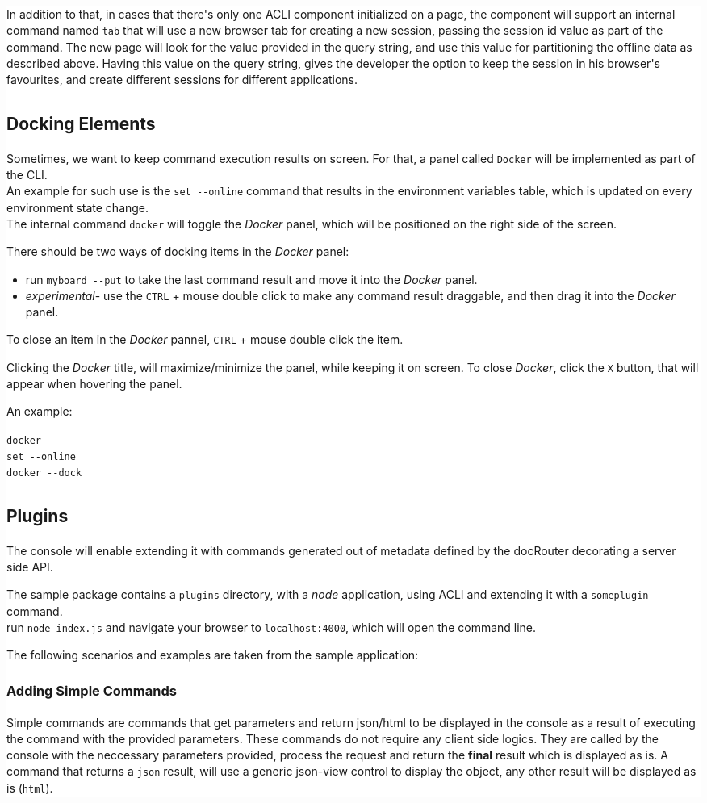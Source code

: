 In addition to that, in cases that there's only one ACLI component initialized on a page, the component will support an internal command named `tab` 
that will use a new browser tab for creating a new session, passing the session id value as part of the command.
The new page will look for the value provided in the query string, and use this value for partitioning the offline data as described above.
Having this value on the query string, gives the developer the option to keep the session in his browser's favourites, and create different sessions for different applications.  


Docking Elements
----------------
Sometimes, we want to keep command execution results on screen. For that, a panel called `Docker` will be implemented as part of the CLI.  
An example for such use is the `set --online` command that results in the environment variables table, which is updated on every environment state change.  
The internal command `docker` will toggle the _Docker_ panel, which will be positioned on the right side of the screen.  

There should be two ways of docking items in the _Docker_ panel:
* run `myboard --put` to take the last command result and move it into the _Docker_ panel.
* _experimental_- use the `CTRL` + mouse double click to make any command result draggable, and then drag it into the _Docker_ panel.

To close an item in the _Docker_ pannel, `CTRL` + mouse double click the item.

Clicking the _Docker_ title, will maximize/minimize the panel, while keeping it on screen.
To close _Docker_, click the `X` button, that will appear when hovering the panel.

An example:

	docker
	set --online
	docker --dock


Plugins
-------
The console will enable extending it with commands generated out of metadata defined by the docRouter decorating a server side API.  

The sample package contains a `plugins` directory, with a _node_ application, using ACLI and extending it with a `someplugin` command.  
run `node index.js` and navigate your browser to `localhost:4000`, which will open the command line.  

The following scenarios and examples are taken from the sample application:

### Adding Simple Commands

Simple commands are commands that get parameters and return json/html to be displayed in the console as a result of executing the command with the provided parameters.
These commands do not require any client side logics. They are called by the console with the neccessary parameters provided, process the request and return the __final__ result which is displayed as is.
A command that returns a `json` result, will use a generic json-view control to display the object, any other result will be displayed as is (`html`).
